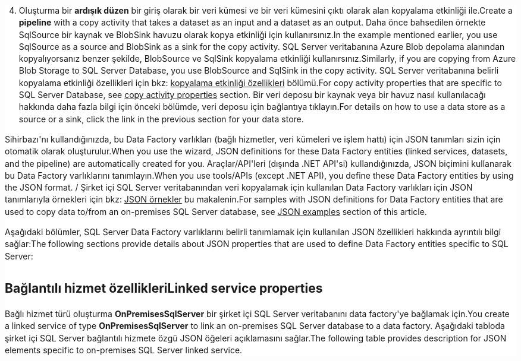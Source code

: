 4. <span data-ttu-id="fdc00-134">Oluşturma bir **ardışık düzen** bir giriş olarak bir veri kümesi ve bir veri kümesini çıktı olarak alan kopyalama etkinliği ile.</span><span class="sxs-lookup"><span data-stu-id="fdc00-134">Create a **pipeline** with a copy activity that takes a dataset as an input and a dataset as an output.</span></span> <span data-ttu-id="fdc00-135">Daha önce bahsedilen örnekte SqlSource bir kaynak ve BlobSink havuzu olarak kopya etkinliği için kullanırsınız.</span><span class="sxs-lookup"><span data-stu-id="fdc00-135">In the example mentioned earlier, you use SqlSource as a source and BlobSink as a sink for the copy activity.</span></span> <span data-ttu-id="fdc00-136">SQL Server veritabanına Azure Blob depolama alanından kopyalıyorsanız benzer şekilde, BlobSource ve SqlSink kopyalama etkinliği kullanırsınız.</span><span class="sxs-lookup"><span data-stu-id="fdc00-136">Similarly, if you are copying from Azure Blob Storage to SQL Server Database, you use BlobSource and SqlSink in the copy activity.</span></span> <span data-ttu-id="fdc00-137">SQL Server veritabanına belirli kopyalama etkinliği özellikleri için bkz: [kopyalama etkinliği özellikleri](#copy-activity-properties) bölümü.</span><span class="sxs-lookup"><span data-stu-id="fdc00-137">For copy activity properties that are specific to SQL Server Database, see [copy activity properties](#copy-activity-properties) section.</span></span> <span data-ttu-id="fdc00-138">Bir veri deposu bir kaynak veya bir havuz nasıl kullanılacağı hakkında daha fazla bilgi için önceki bölümde, veri deposu için bağlantıya tıklayın.</span><span class="sxs-lookup"><span data-stu-id="fdc00-138">For details on how to use a data store as a source or a sink, click the link in the previous section for your data store.</span></span> 

<span data-ttu-id="fdc00-139">Sihirbazı'nı kullandığınızda, bu Data Factory varlıkları (bağlı hizmetler, veri kümeleri ve işlem hattı) için JSON tanımları sizin için otomatik olarak oluşturulur.</span><span class="sxs-lookup"><span data-stu-id="fdc00-139">When you use the wizard, JSON definitions for these Data Factory entities (linked services, datasets, and the pipeline) are automatically created for you.</span></span> <span data-ttu-id="fdc00-140">Araçlar/API'leri (dışında .NET API'si) kullandığınızda, JSON biçimini kullanarak bu Data Factory varlıklarını tanımlayın.</span><span class="sxs-lookup"><span data-stu-id="fdc00-140">When you use tools/APIs (except .NET API), you define these Data Factory entities by using the JSON format.</span></span>  <span data-ttu-id="fdc00-141">/ Şirket içi SQL Server veritabanından veri kopyalamak için kullanılan Data Factory varlıkları için JSON tanımlarıyla örnekleri için bkz: [JSON örnekler](#json-examples-for-copying-data-from-and-to-sql-server) bu makalenin.</span><span class="sxs-lookup"><span data-stu-id="fdc00-141">For samples with JSON definitions for Data Factory entities that are used to copy data to/from an on-premises SQL Server database, see [JSON examples](#json-examples-for-copying-data-from-and-to-sql-server) section of this article.</span></span> 

<span data-ttu-id="fdc00-142">Aşağıdaki bölümler, SQL Server Data Factory varlıklarını belirli tanımlamak için kullanılan JSON özellikleri hakkında ayrıntılı bilgi sağlar:</span><span class="sxs-lookup"><span data-stu-id="fdc00-142">The following sections provide details about JSON properties that are used to define Data Factory entities specific to SQL Server:</span></span> 

## <a name="linked-service-properties"></a><span data-ttu-id="fdc00-143">Bağlantılı hizmet özellikleri</span><span class="sxs-lookup"><span data-stu-id="fdc00-143">Linked service properties</span></span>
<span data-ttu-id="fdc00-144">Bağlı hizmet türü oluşturma **OnPremisesSqlServer** bir şirket içi SQL Server veritabanını data factory'ye bağlamak için.</span><span class="sxs-lookup"><span data-stu-id="fdc00-144">You create a linked service of type **OnPremisesSqlServer** to link an on-premises SQL Server database to a data factory.</span></span> <span data-ttu-id="fdc00-145">Aşağıdaki tabloda şirket içi SQL Server bağlantılı hizmete özgü JSON öğeleri açıklamasını sağlar.</span><span class="sxs-lookup"><span data-stu-id="fdc00-145">The following table provides description for JSON elements specific to on-premises SQL Server linked service.</span></span>
